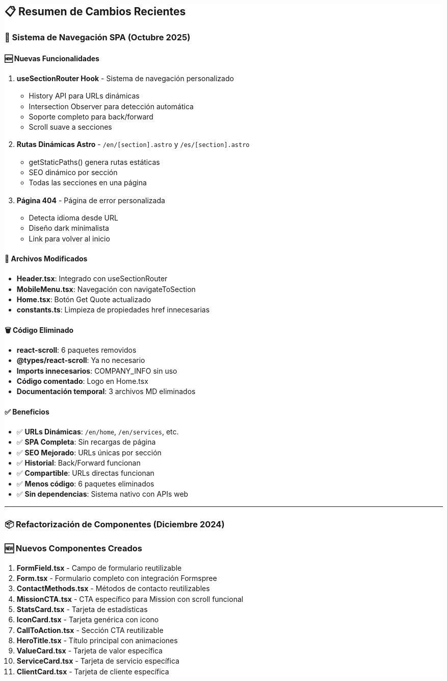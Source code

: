 

## 📋 Resumen de Cambios Recientes

### 🚀 Sistema de Navegación SPA (Octubre 2025)

#### 🆕 Nuevas Funcionalidades
1. **useSectionRouter Hook** - Sistema de navegación personalizado
   - History API para URLs dinámicas
   - Intersection Observer para detección automática
   - Soporte completo para back/forward
   - Scroll suave a secciones

2. **Rutas Dinámicas Astro** - `/en/[section].astro` y `/es/[section].astro`
   - getStaticPaths() genera rutas estáticas
   - SEO dinámico por sección
   - Todas las secciones en una página

3. **Página 404** - Página de error personalizada
   - Detecta idioma desde URL
   - Diseño dark minimalista
   - Link para volver al inicio

#### 🔧 Archivos Modificados
- **Header.tsx**: Integrado con useSectionRouter
- **MobileMenu.tsx**: Navegación con navigateToSection
- **Home.tsx**: Botón Get Quote actualizado
- **constants.ts**: Limpieza de propiedades href innecesarias

#### 🗑️ Código Eliminado
- **react-scroll**: 6 paquetes removidos
- **@types/react-scroll**: Ya no necesario
- **Imports innecesarios**: COMPANY_INFO sin uso
- **Código comentado**: Logo en Home.tsx
- **Documentación temporal**: 3 archivos MD eliminados

#### ✅ Beneficios
- ✅ **URLs Dinámicas**: `/en/home`, `/en/services`, etc.
- ✅ **SPA Completa**: Sin recargas de página
- ✅ **SEO Mejorado**: URLs únicas por sección
- ✅ **Historial**: Back/Forward funcionan
- ✅ **Compartible**: URLs directas funcionan
- ✅ **Menos código**: 6 paquetes eliminados
- ✅ **Sin dependencias**: Sistema nativo con APIs web

---

### 📦 Refactorización de Componentes (Diciembre 2024)

### 🆕 Nuevos Componentes Creados
1. **FormField.tsx** - Campo de formulario reutilizable
2. **Form.tsx** - Formulario completo con integración Formspree
3. **ContactMethods.tsx** - Métodos de contacto reutilizables
4. **MissionCTA.tsx** - CTA específico para Mission con scroll funcional
5. **StatsCard.tsx** - Tarjeta de estadísticas
6. **IconCard.tsx** - Tarjeta genérica con icono
7. **CallToAction.tsx** - Sección CTA reutilizable
8. **HeroTitle.tsx** - Título principal con animaciones
9. **ValueCard.tsx** - Tarjeta de valor específica
10. **ServiceCard.tsx** - Tarjeta de servicio específica
11. **ClientCard.tsx** - Tarjeta de cliente específica
